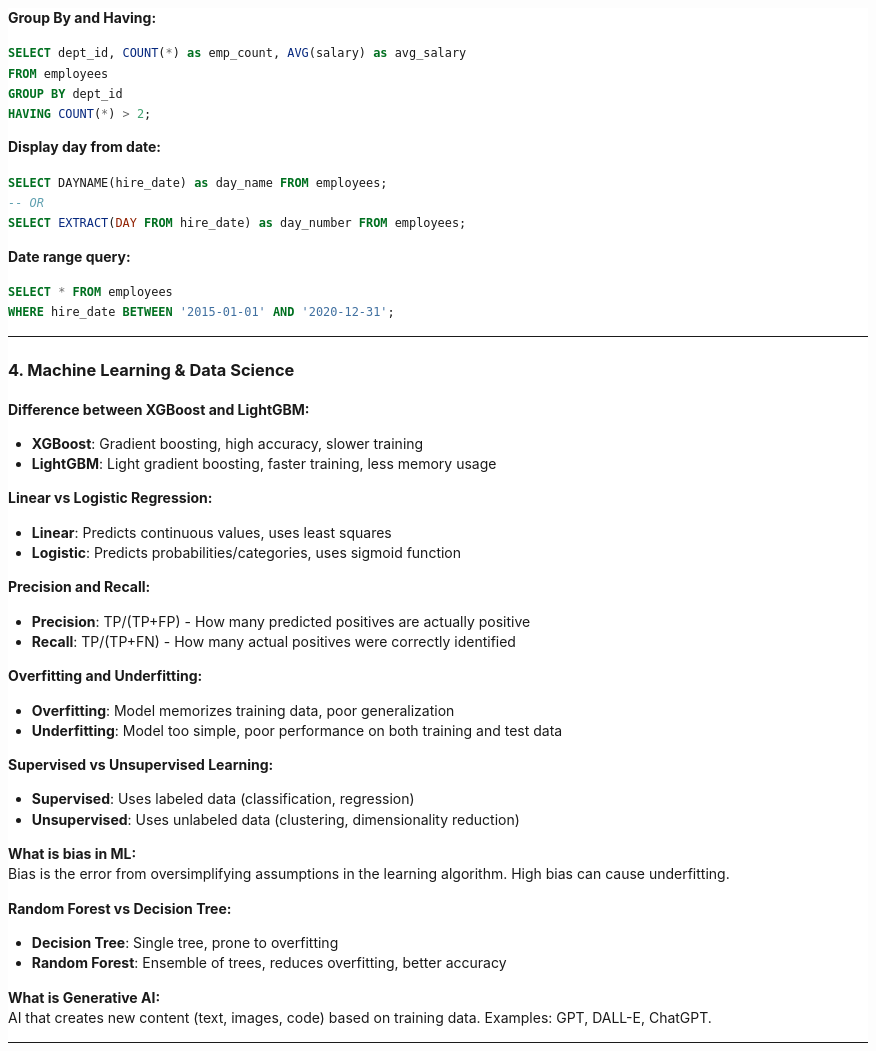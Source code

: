 **Group By and Having:**  
```sql
SELECT dept_id, COUNT(*) as emp_count, AVG(salary) as avg_salary
FROM employees 
GROUP BY dept_id
HAVING COUNT(*) > 2;
```

**Display day from date:**  
```sql
SELECT DAYNAME(hire_date) as day_name FROM employees;
-- OR
SELECT EXTRACT(DAY FROM hire_date) as day_number FROM employees;
```

**Date range query:**  
```sql
SELECT * FROM employees 
WHERE hire_date BETWEEN '2015-01-01' AND '2020-12-31';
```

---

### 4. **Machine Learning & Data Science**

**Difference between XGBoost and LightGBM:**  
- **XGBoost**: Gradient boosting, high accuracy, slower training
- **LightGBM**: Light gradient boosting, faster training, less memory usage

**Linear vs Logistic Regression:**  
- **Linear**: Predicts continuous values, uses least squares
- **Logistic**: Predicts probabilities/categories, uses sigmoid function

**Precision and Recall:**  
- **Precision**: TP/(TP+FP) - How many predicted positives are actually positive
- **Recall**: TP/(TP+FN) - How many actual positives were correctly identified

**Overfitting and Underfitting:**  
- **Overfitting**: Model memorizes training data, poor generalization
- **Underfitting**: Model too simple, poor performance on both training and test data

**Supervised vs Unsupervised Learning:**  
- **Supervised**: Uses labeled data (classification, regression)
- **Unsupervised**: Uses unlabeled data (clustering, dimensionality reduction)

**What is bias in ML:**  
Bias is the error from oversimplifying assumptions in the learning algorithm. High bias can cause underfitting.

**Random Forest vs Decision Tree:**  
- **Decision Tree**: Single tree, prone to overfitting
- **Random Forest**: Ensemble of trees, reduces overfitting, better accuracy

**What is Generative AI:**  
AI that creates new content (text, images, code) based on training data. Examples: GPT, DALL-E, ChatGPT.

---